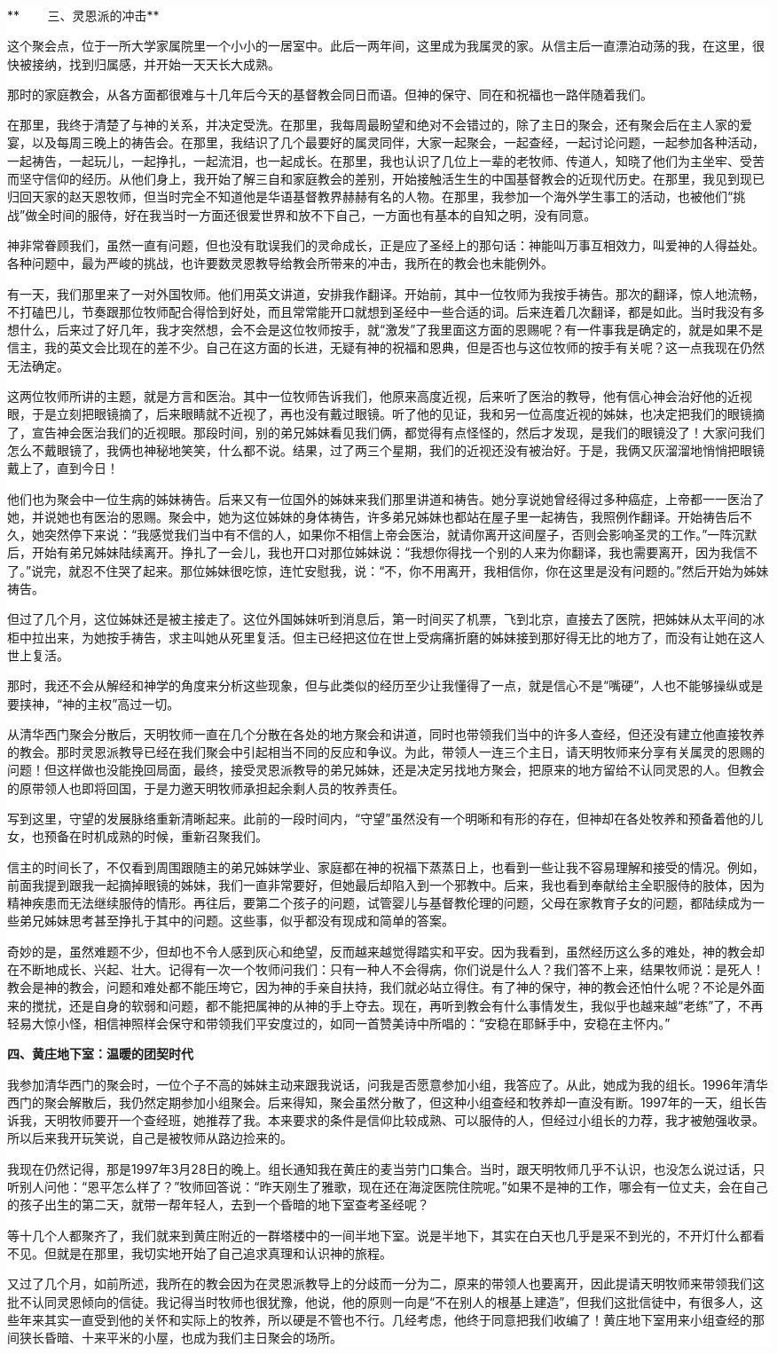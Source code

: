 **        三、灵恩派的冲击**

这个聚会点，位于一所大学家属院里一个小小的一居室中。此后一两年间，这里成为我属灵的家。从信主后一直漂泊动荡的我，在这里，很快被接纳，找到归属感，并开始一天天长大成熟。
  
那时的家庭教会，从各方面都很难与十几年后今天的基督教会同日而语。但神的保守、同在和祝福也一路伴随着我们。
  
在那里，我终于清楚了与神的关系，并决定受洗。在那里，我每周最盼望和绝对不会错过的，除了主日的聚会，还有聚会后在主人家的爱宴，以及每周三晚上的祷告会。在那里，我结识了几个最要好的属灵同伴，大家一起聚会，一起查经，一起讨论问题，一起参加各种活动，一起祷告，一起玩儿，一起挣扎，一起流泪，也一起成长。在那里，我也认识了几位上一辈的老牧师、传道人，知晓了他们为主坐牢、受苦而坚守信仰的经历。从他们身上，我开始了解三自和家庭教会的差别，开始接触活生生的中国基督教会的近现代历史。在那里，我见到现已归回天家的赵天恩牧师，但当时完全不知道他是华语基督教界赫赫有名的人物。在那里，我参加一个海外学生事工的活动，也被他们“挑战”做全时间的服侍，好在我当时一方面还很爱世界和放不下自己，一方面也有基本的自知之明，没有同意。
  
神非常眷顾我们，虽然一直有问题，但也没有耽误我们的灵命成长，正是应了圣经上的那句话：神能叫万事互相效力，叫爱神的人得益处。各种问题中，最为严峻的挑战，也许要数灵恩教导给教会所带来的冲击，我所在的教会也未能例外。

有一天，我们那里来了一对外国牧师。他们用英文讲道，安排我作翻译。开始前，其中一位牧师为我按手祷告。那次的翻译，惊人地流畅，不打磕巴儿，节奏跟那位牧师配合得恰到好处，而且常常能开口就想到圣经中一些合适的词。后来连着几次翻译，都是如此。当时我没有多想什么，后来过了好几年，我才突然想，会不会是这位牧师按手，就“激发”了我里面这方面的恩赐呢？有一件事我是确定的，就是如果不是信主，我的英文会比现在的差不少。自己在这方面的长进，无疑有神的祝福和恩典，但是否也与这位牧师的按手有关呢？这一点我现在仍然无法确定。
  
这两位牧师所讲的主题，就是方言和医治。其中一位牧师告诉我们，他原来高度近视，后来听了医治的教导，他有信心神会治好他的近视眼，于是立刻把眼镜摘了，后来眼睛就不近视了，再也没有戴过眼镜。听了他的见证，我和另一位高度近视的姊妹，也决定把我们的眼镜摘了，宣告神会医治我们的近视眼。那段时间，别的弟兄姊妹看见我们俩，都觉得有点怪怪的，然后才发现，是我们的眼镜没了！大家问我们怎么不戴眼镜了，我俩也神秘地笑笑，什么都不说。结果，过了两三个星期，我们的近视还没有被治好。于是，我俩又灰溜溜地悄悄把眼镜戴上了，直到今日！
  
他们也为聚会中一位生病的姊妹祷告。后来又有一位国外的姊妹来我们那里讲道和祷告。她分享说她曾经得过多种癌症，上帝都一一医治了她，并说她也有医治的恩赐。聚会中，她为这位姊妹的身体祷告，许多弟兄姊妹也都站在屋子里一起祷告，我照例作翻译。开始祷告后不久，她突然停下来说：“我感觉我们当中有不信的人，如果你不相信上帝会医治，就请你离开这间屋子，否则会影响圣灵的工作。”一阵沉默后，开始有弟兄姊妹陆续离开。挣扎了一会儿，我也开口对那位姊妹说：“我想你得找一个别的人来为你翻译，我也需要离开，因为我信不了。”说完，就忍不住哭了起来。那位姊妹很吃惊，连忙安慰我，说：“不，你不用离开，我相信你，你在这里是没有问题的。”然后开始为姊妹祷告。
  
但过了几个月，这位姊妹还是被主接走了。这位外国姊妹听到消息后，第一时间买了机票，飞到北京，直接去了医院，把姊妹从太平间的冰柜中拉出来，为她按手祷告，求主叫她从死里复活。但主已经把这位在世上受病痛折磨的姊妹接到那好得无比的地方了，而没有让她在这人世上复活。
  
那时，我还不会从解经和神学的角度来分析这些现象，但与此类似的经历至少让我懂得了一点，就是信心不是“嘴硬”，人也不能够操纵或是要挟神，“神的主权”高过一切。
  
从清华西门聚会分散后，天明牧师一直在几个分散在各处的地方聚会和讲道，同时也带领我们当中的许多人查经，但还没有建立他直接牧养的教会。那时灵恩派教导已经在我们聚会中引起相当不同的反应和争议。为此，带领人一连三个主日，请天明牧师来分享有关属灵的恩赐的问题！但这样做也没能挽回局面，最终，接受灵恩派教导的弟兄姊妹，还是决定另找地方聚会，把原来的地方留给不认同灵恩的人。但教会的原带领人也即将回国，于是力邀天明牧师承担起余剩人员的牧养责任。
  
写到这里，守望的发展脉络重新清晰起来。此前的一段时间内，“守望”虽然没有一个明晰和有形的存在，但神却在各处牧养和预备着他的儿女，也预备在时机成熟的时候，重新召聚我们。
  
信主的时间长了，不仅看到周围跟随主的弟兄姊妹学业、家庭都在神的祝福下蒸蒸日上，也看到一些让我不容易理解和接受的情况。例如，前面我提到跟我一起摘掉眼镜的姊妹，我们一直非常要好，但她最后却陷入到一个邪教中。后来，我也看到奉献给主全职服侍的肢体，因为精神疾患而无法继续服侍的情形。再往后，要第二个孩子的问题，试管婴儿与基督教伦理的问题，父母在家教育子女的问题，都陆续成为一些弟兄姊妹思考甚至挣扎于其中的问题。这些事，似乎都没有现成和简单的答案。
  
奇妙的是，虽然难题不少，但却也不令人感到灰心和绝望，反而越来越觉得踏实和平安。因为我看到，虽然经历这么多的难处，神的教会却在不断地成长、兴起、壮大。记得有一次一个牧师问我们：只有一种人不会得病，你们说是什么人？我们答不上来，结果牧师说：是死人！教会是神的教会，问题和难处都不能压垮它，因为神的手亲自扶持，我们就必站立得住。有了神的保守，神的教会还怕什么呢？不论是外面来的搅扰，还是自身的软弱和问题，都不能把属神的从神的手上夺去。现在，再听到教会有什么事情发生，我似乎也越来越“老练”了，不再轻易大惊小怪，相信神照样会保守和带领我们平安度过的，如同一首赞美诗中所唱的：“安稳在耶稣手中，安稳在主怀内。”

**四、黄庄地下室：温暖的团契时代**

我参加清华西门的聚会时，一位个子不高的姊妹主动来跟我说话，问我是否愿意参加小组，我答应了。从此，她成为我的组长。1996年清华西门的聚会解散后，我仍然定期参加小组聚会。后来得知，聚会虽然分散了，但这种小组查经和牧养却一直没有断。1997年的一天，组长告诉我，天明牧师要开一个查经班，她推荐了我。本来要求的条件是信仰比较成熟、可以服侍的人，但经过小组长的力荐，我才被勉强收录。所以后来我开玩笑说，自己是被牧师从路边捡来的。
  
我现在仍然记得，那是1997年3月28日的晚上。组长通知我在黄庄的麦当劳门口集合。当时，跟天明牧师几乎不认识，也没怎么说过话，只听别人问他：“恩平怎么样了？”牧师回答说：“昨天刚生了雅歌，现在还在海淀医院住院呢。”如果不是神的工作，哪会有一位丈夫，会在自己的孩子出生的第二天，就带一帮年轻人，去到一个昏暗的地下室查考圣经呢？
  
等十几个人都聚齐了，我们就来到黄庄附近的一群塔楼中的一间半地下室。说是半地下，其实在白天也几乎是采不到光的，不开灯什么都看不见。但就是在那里，我切实地开始了自己追求真理和认识神的旅程。
  
又过了几个月，如前所述，我所在的教会因为在灵恩派教导上的分歧而一分为二，原来的带领人也要离开，因此提请天明牧师来带领我们这批不认同灵恩倾向的信徒。我记得当时牧师也很犹豫，他说，他的原则一向是“不在别人的根基上建造”，但我们这批信徒中，有很多人，这些年来其实一直受到他的关怀和实际上的牧养，所以硬是不管也不行。几经考虑，他终于同意把我们收编了！黄庄地下室用来小组查经的那间狭长昏暗、十来平米的小屋，也成为我们主日聚会的场所。
  